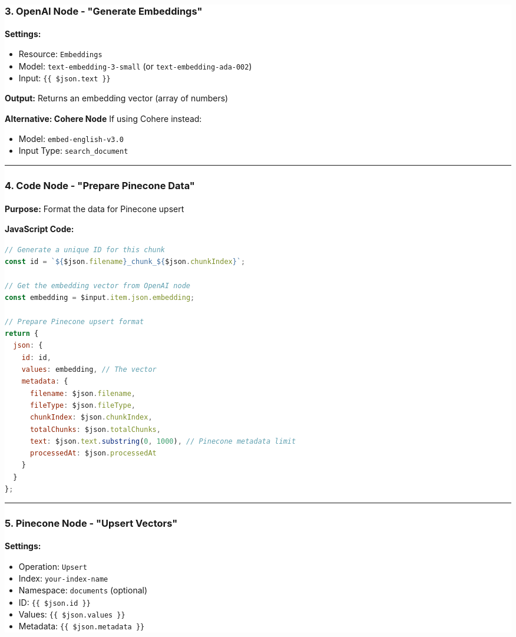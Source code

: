 
### 3. OpenAI Node - "Generate Embeddings"

**Settings:**
- Resource: `Embeddings`
- Model: `text-embedding-3-small` (or `text-embedding-ada-002`)
- Input: `{{ $json.text }}`

**Output:** Returns an embedding vector (array of numbers)

**Alternative: Cohere Node**
If using Cohere instead:
- Model: `embed-english-v3.0`
- Input Type: `search_document`

---

### 4. Code Node - "Prepare Pinecone Data"

**Purpose:** Format the data for Pinecone upsert

**JavaScript Code:**
```javascript
// Generate a unique ID for this chunk
const id = `${$json.filename}_chunk_${$json.chunkIndex}`;

// Get the embedding vector from OpenAI node
const embedding = $input.item.json.embedding;

// Prepare Pinecone upsert format
return {
  json: {
    id: id,
    values: embedding, // The vector
    metadata: {
      filename: $json.filename,
      fileType: $json.fileType,
      chunkIndex: $json.chunkIndex,
      totalChunks: $json.totalChunks,
      text: $json.text.substring(0, 1000), // Pinecone metadata limit
      processedAt: $json.processedAt
    }
  }
};
```

---

### 5. Pinecone Node - "Upsert Vectors"

**Settings:**
- Operation: `Upsert`
- Index: `your-index-name`
- Namespace: `documents` (optional)
- ID: `{{ $json.id }}`
- Values: `{{ $json.values }}`
- Metadata: `{{ $json.metadata }}`
